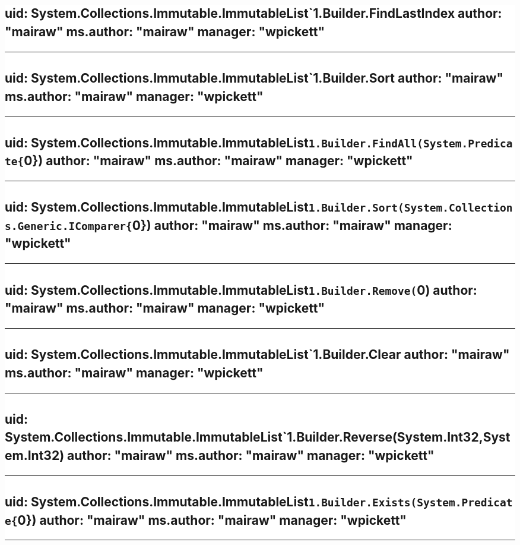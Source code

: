uid: System.Collections.Immutable.ImmutableList`1.Builder.FindLastIndex
author: "mairaw"
ms.author: "mairaw"
manager: "wpickett"
---

---
uid: System.Collections.Immutable.ImmutableList`1.Builder.Sort
author: "mairaw"
ms.author: "mairaw"
manager: "wpickett"
---

---
uid: System.Collections.Immutable.ImmutableList`1.Builder.FindAll(System.Predicate{`0})
author: "mairaw"
ms.author: "mairaw"
manager: "wpickett"
---

---
uid: System.Collections.Immutable.ImmutableList`1.Builder.Sort(System.Collections.Generic.IComparer{`0})
author: "mairaw"
ms.author: "mairaw"
manager: "wpickett"
---

---
uid: System.Collections.Immutable.ImmutableList`1.Builder.Remove(`0)
author: "mairaw"
ms.author: "mairaw"
manager: "wpickett"
---

---
uid: System.Collections.Immutable.ImmutableList`1.Builder.Clear
author: "mairaw"
ms.author: "mairaw"
manager: "wpickett"
---

---
uid: System.Collections.Immutable.ImmutableList`1.Builder.Reverse(System.Int32,System.Int32)
author: "mairaw"
ms.author: "mairaw"
manager: "wpickett"
---

---
uid: System.Collections.Immutable.ImmutableList`1.Builder.Exists(System.Predicate{`0})
author: "mairaw"
ms.author: "mairaw"
manager: "wpickett"
---

---